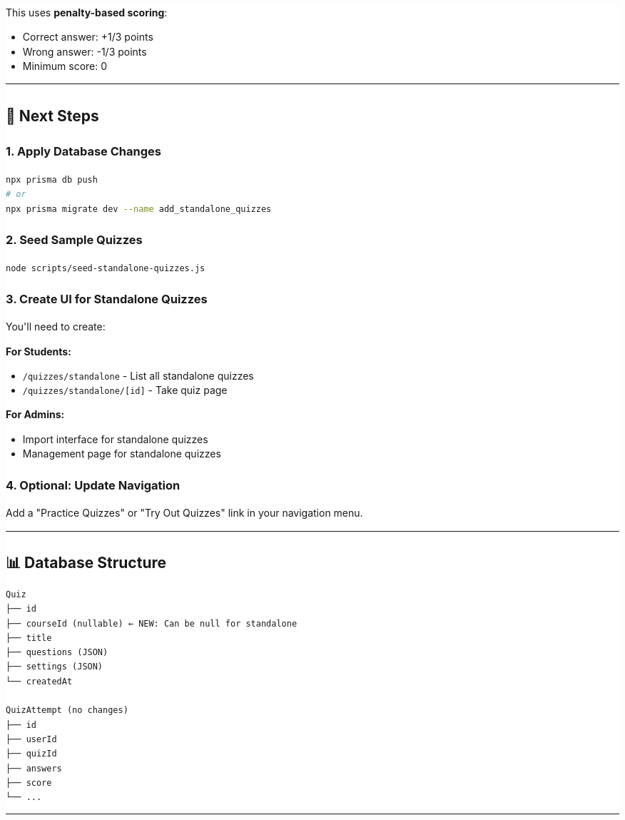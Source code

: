 This uses **penalty-based scoring**:
- Correct answer: +1/3 points
- Wrong answer: -1/3 points
- Minimum score: 0

---

## 🎯 Next Steps

### 1. Apply Database Changes
```bash
npx prisma db push
# or
npx prisma migrate dev --name add_standalone_quizzes
```

### 2. Seed Sample Quizzes
```bash
node scripts/seed-standalone-quizzes.js
```

### 3. Create UI for Standalone Quizzes

You'll need to create:

**For Students:**
- `/quizzes/standalone` - List all standalone quizzes
- `/quizzes/standalone/[id]` - Take quiz page

**For Admins:**
- Import interface for standalone quizzes
- Management page for standalone quizzes

### 4. Optional: Update Navigation

Add a "Practice Quizzes" or "Try Out Quizzes" link in your navigation menu.

---

## 📊 Database Structure

```
Quiz
├── id
├── courseId (nullable) ← NEW: Can be null for standalone
├── title
├── questions (JSON)
├── settings (JSON)
└── createdAt

QuizAttempt (no changes)
├── id
├── userId
├── quizId
├── answers
├── score
└── ...
```

---